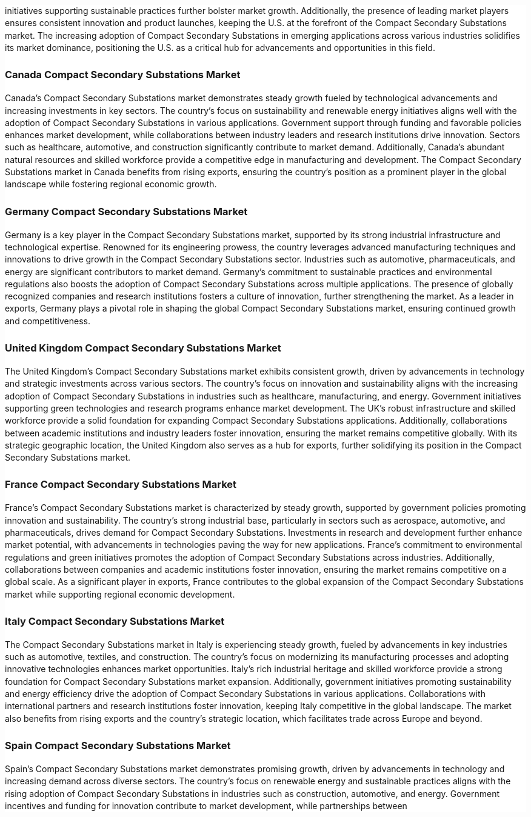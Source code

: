 initiatives supporting sustainable practices further bolster market growth. Additionally, the presence of leading market players ensures consistent innovation and product launches, keeping the U.S. at the forefront of the Compact Secondary Substations market. The increasing adoption of Compact Secondary Substations in emerging applications across various industries solidifies its market dominance, positioning the U.S. as a critical hub for advancements and opportunities in this field.</p><h3>Canada Compact Secondary Substations Market</h3><p>Canada&rsquo;s Compact Secondary Substations market demonstrates steady growth fueled by technological advancements and increasing investments in key sectors. The country&rsquo;s focus on sustainability and renewable energy initiatives aligns well with the adoption of Compact Secondary Substations in various applications. Government support through funding and favorable policies enhances market development, while collaborations between industry leaders and research institutions drive innovation. Sectors such as healthcare, automotive, and construction significantly contribute to market demand. Additionally, Canada&rsquo;s abundant natural resources and skilled workforce provide a competitive edge in manufacturing and development. The Compact Secondary Substations market in Canada benefits from rising exports, ensuring the country&rsquo;s position as a prominent player in the global landscape while fostering regional economic growth.</p><h3>Germany Compact Secondary Substations Market</h3><p>Germany is a key player in the Compact Secondary Substations market, supported by its strong industrial infrastructure and technological expertise. Renowned for its engineering prowess, the country leverages advanced manufacturing techniques and innovations to drive growth in the Compact Secondary Substations sector. Industries such as automotive, pharmaceuticals, and energy are significant contributors to market demand. Germany&rsquo;s commitment to sustainable practices and environmental regulations also boosts the adoption of Compact Secondary Substations across multiple applications. The presence of globally recognized companies and research institutions fosters a culture of innovation, further strengthening the market. As a leader in exports, Germany plays a pivotal role in shaping the global Compact Secondary Substations market, ensuring continued growth and competitiveness.</p><h3>United Kingdom Compact Secondary Substations Market</h3><p>The United Kingdom&rsquo;s Compact Secondary Substations market exhibits consistent growth, driven by advancements in technology and strategic investments across various sectors. The country&rsquo;s focus on innovation and sustainability aligns with the increasing adoption of Compact Secondary Substations in industries such as healthcare, manufacturing, and energy. Government initiatives supporting green technologies and research programs enhance market development. The UK&rsquo;s robust infrastructure and skilled workforce provide a solid foundation for expanding Compact Secondary Substations applications. Additionally, collaborations between academic institutions and industry leaders foster innovation, ensuring the market remains competitive globally. With its strategic geographic location, the United Kingdom also serves as a hub for exports, further solidifying its position in the Compact Secondary Substations market.</p><h3>France Compact Secondary Substations Market</h3><p>France&rsquo;s Compact Secondary Substations market is characterized by steady growth, supported by government policies promoting innovation and sustainability. The country&rsquo;s strong industrial base, particularly in sectors such as aerospace, automotive, and pharmaceuticals, drives demand for Compact Secondary Substations. Investments in research and development further enhance market potential, with advancements in technologies paving the way for new applications. France&rsquo;s commitment to environmental regulations and green initiatives promotes the adoption of Compact Secondary Substations across industries. Additionally, collaborations between companies and academic institutions foster innovation, ensuring the market remains competitive on a global scale. As a significant player in exports, France contributes to the global expansion of the Compact Secondary Substations market while supporting regional economic development.</p><h3>Italy Compact Secondary Substations Market</h3><p>The Compact Secondary Substations market in Italy is experiencing steady growth, fueled by advancements in key industries such as automotive, textiles, and construction. The country&rsquo;s focus on modernizing its manufacturing processes and adopting innovative technologies enhances market opportunities. Italy&rsquo;s rich industrial heritage and skilled workforce provide a strong foundation for Compact Secondary Substations market expansion. Additionally, government initiatives promoting sustainability and energy efficiency drive the adoption of Compact Secondary Substations in various applications. Collaborations with international partners and research institutions foster innovation, keeping Italy competitive in the global landscape. The market also benefits from rising exports and the country&rsquo;s strategic location, which facilitates trade across Europe and beyond.</p><h3>Spain Compact Secondary Substations Market</h3><p>Spain&rsquo;s Compact Secondary Substations market demonstrates promising growth, driven by advancements in technology and increasing demand across diverse sectors. The country&rsquo;s focus on renewable energy and sustainable practices aligns with the rising adoption of Compact Secondary Substations in industries such as construction, automotive, and energy. Government incentives and funding for innovation contribute to market development, while partnerships between